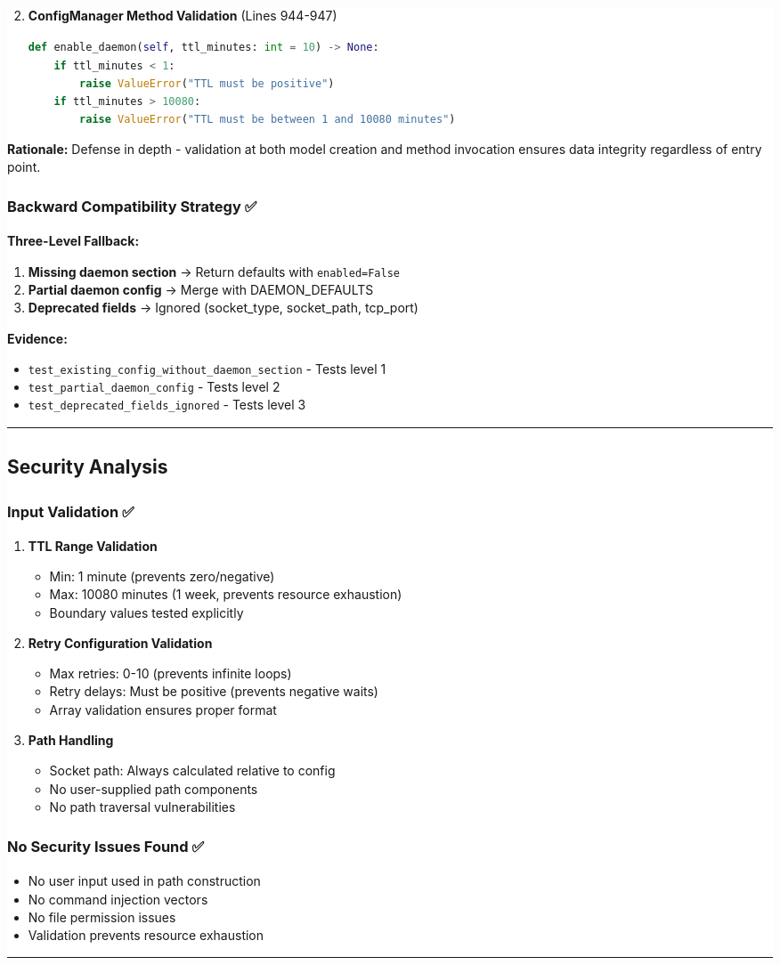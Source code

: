 2. **ConfigManager Method Validation** (Lines 944-947)
   ```python
   def enable_daemon(self, ttl_minutes: int = 10) -> None:
       if ttl_minutes < 1:
           raise ValueError("TTL must be positive")
       if ttl_minutes > 10080:
           raise ValueError("TTL must be between 1 and 10080 minutes")
   ```

**Rationale:** Defense in depth - validation at both model creation and method invocation ensures data integrity regardless of entry point.

### Backward Compatibility Strategy ✅

**Three-Level Fallback:**

1. **Missing daemon section** → Return defaults with `enabled=False`
2. **Partial daemon config** → Merge with DAEMON_DEFAULTS
3. **Deprecated fields** → Ignored (socket_type, socket_path, tcp_port)

**Evidence:**
- `test_existing_config_without_daemon_section` - Tests level 1
- `test_partial_daemon_config` - Tests level 2
- `test_deprecated_fields_ignored` - Tests level 3

---

## Security Analysis

### Input Validation ✅

1. **TTL Range Validation**
   - Min: 1 minute (prevents zero/negative)
   - Max: 10080 minutes (1 week, prevents resource exhaustion)
   - Boundary values tested explicitly

2. **Retry Configuration Validation**
   - Max retries: 0-10 (prevents infinite loops)
   - Retry delays: Must be positive (prevents negative waits)
   - Array validation ensures proper format

3. **Path Handling**
   - Socket path: Always calculated relative to config
   - No user-supplied path components
   - No path traversal vulnerabilities

### No Security Issues Found ✅

- No user input used in path construction
- No command injection vectors
- No file permission issues
- Validation prevents resource exhaustion

---
